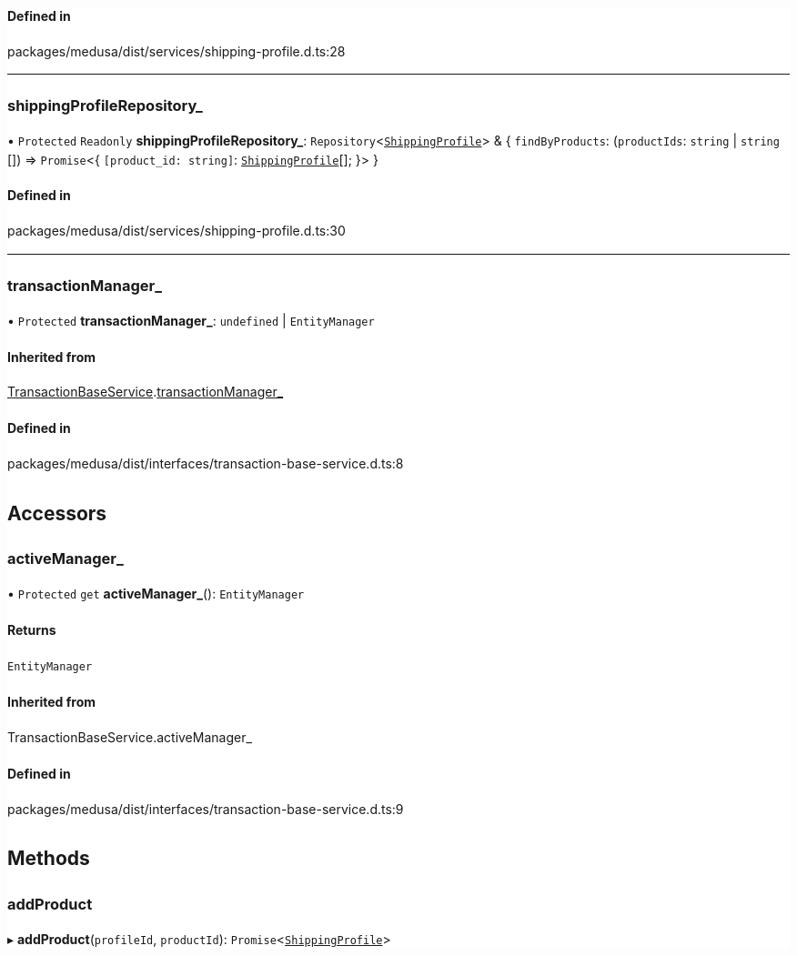 #### Defined in

packages/medusa/dist/services/shipping-profile.d.ts:28

___

### shippingProfileRepository\_

• `Protected` `Readonly` **shippingProfileRepository\_**: `Repository`<[`ShippingProfile`](internal-3.ShippingProfile.md)\> & { `findByProducts`: (`productIds`: `string` \| `string`[]) => `Promise`<{ `[product_id: string]`: [`ShippingProfile`](internal-3.ShippingProfile.md)[];  }\>  }

#### Defined in

packages/medusa/dist/services/shipping-profile.d.ts:30

___

### transactionManager\_

• `Protected` **transactionManager\_**: `undefined` \| `EntityManager`

#### Inherited from

[TransactionBaseService](internal-8.internal.TransactionBaseService.md).[transactionManager_](internal-8.internal.TransactionBaseService.md#transactionmanager_)

#### Defined in

packages/medusa/dist/interfaces/transaction-base-service.d.ts:8

## Accessors

### activeManager\_

• `Protected` `get` **activeManager_**(): `EntityManager`

#### Returns

`EntityManager`

#### Inherited from

TransactionBaseService.activeManager\_

#### Defined in

packages/medusa/dist/interfaces/transaction-base-service.d.ts:9

## Methods

### addProduct

▸ **addProduct**(`profileId`, `productId`): `Promise`<[`ShippingProfile`](internal-3.ShippingProfile.md)\>
